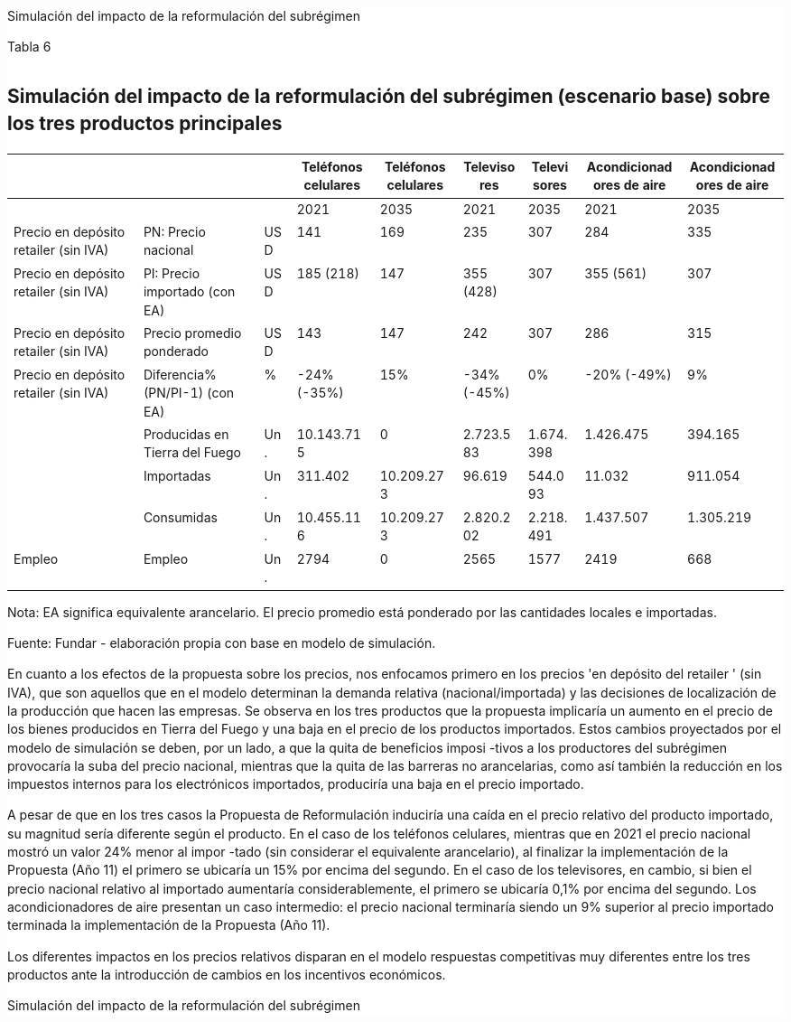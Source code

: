 Simulación del impacto de la reformulación del subrégimen

Tabla 6

## Simulación del impacto de la reformulación del subrégimen (escenario base) sobre los tres productos principales

|                                       |                                |     | Teléfonos celulares   | Teléfonos celulares   | Televisores   | Televisores   | Acondicionadores de aire   | Acondicionadores de aire   |
|---------------------------------------|--------------------------------|-----|-----------------------|-----------------------|---------------|---------------|----------------------------|----------------------------|
|                                       |                                |     | 2021                  | 2035                  | 2021          | 2035          | 2021                       | 2035                       |
| Precio en depósito retailer (sin IVA) | PN: Precio nacional            | USD | 141                   | 169                   | 235           | 307           | 284                        | 335                        |
| Precio en depósito retailer (sin IVA) | PI: Precio importado (con EA)  | USD | 185 (218)             | 147                   | 355 (428)     | 307           | 355 (561)                  | 307                        |
| Precio en depósito retailer (sin IVA) | Precio promedio ponderado      | USD | 143                   | 147                   | 242           | 307           | 286                        | 315                        |
| Precio en depósito retailer (sin IVA) | Diferencia% (PN/PI-1) (con EA) | %   | -24% (-35%)           | 15%                   | -34% (-45%)   | 0%            | -20% (-49%)                | 9%                         |
|                                       | Producidas en Tierra del Fuego | Un. | 10.143.715            | 0                     | 2.723.583     | 1.674.398     | 1.426.475                  | 394.165                    |
|                                       | Importadas                     | Un. | 311.402               | 10.209.273            | 96.619        | 544.093       | 11.032                     | 911.054                    |
|                                       | Consumidas                     | Un. | 10.455.116            | 10.209.273            | 2.820.202     | 2.218.491     | 1.437.507                  | 1.305.219                  |
| Empleo                                | Empleo                         | Un. | 2794                  | 0                     | 2565          | 1577          | 2419                       | 668                        |

Nota: EA significa equivalente arancelario. El precio promedio está ponderado por las cantidades locales e importadas.

Fuente: Fundar - elaboración propia con base en modelo de simulación.

En cuanto a los efectos de la propuesta sobre los precios, nos enfocamos primero en los precios 'en depósito del retailer ' (sin IVA), que son aquellos que en el modelo determinan la demanda relativa (nacional/importada) y las decisiones de localización de la producción que hacen las empresas. Se observa en los tres productos que la propuesta implicaría un aumento en el precio de los bienes producidos en Tierra del Fuego y una baja en el precio de los productos importados. Estos cambios proyectados por el modelo de simulación se deben, por un lado, a que la quita de beneficios imposi -tivos a los productores del subrégimen provocaría la suba del precio nacional, mientras que la quita de las barreras no arancelarias, como así también la reducción en los impuestos internos para los electrónicos importados, produciría una baja en el precio importado.

A pesar de que en los tres casos la Propuesta de Reformulación induciría una caída en el precio relativo del producto importado, su magnitud sería diferente según el producto. En el caso de los teléfonos celulares, mientras que en 2021 el precio nacional mostró un valor 24% menor al impor -tado (sin considerar el equivalente arancelario), al finalizar la implementación de la Propuesta (Año 11) el primero se ubicaría un 15% por encima del segundo. En el caso de los televisores, en cambio, si bien el precio nacional relativo al importado aumentaría considerablemente, el primero se ubicaría 0,1% por encima del segundo. Los acondicionadores de aire presentan un caso intermedio: el precio nacional terminaría siendo un 9% superior al precio importado terminada la implementación de la Propuesta (Año 11).

Los diferentes impactos en los precios relativos disparan en el modelo respuestas competitivas muy diferentes entre los tres productos ante la introducción de cambios en los incentivos económicos.

Simulación del impacto de la reformulación del subrégimen
